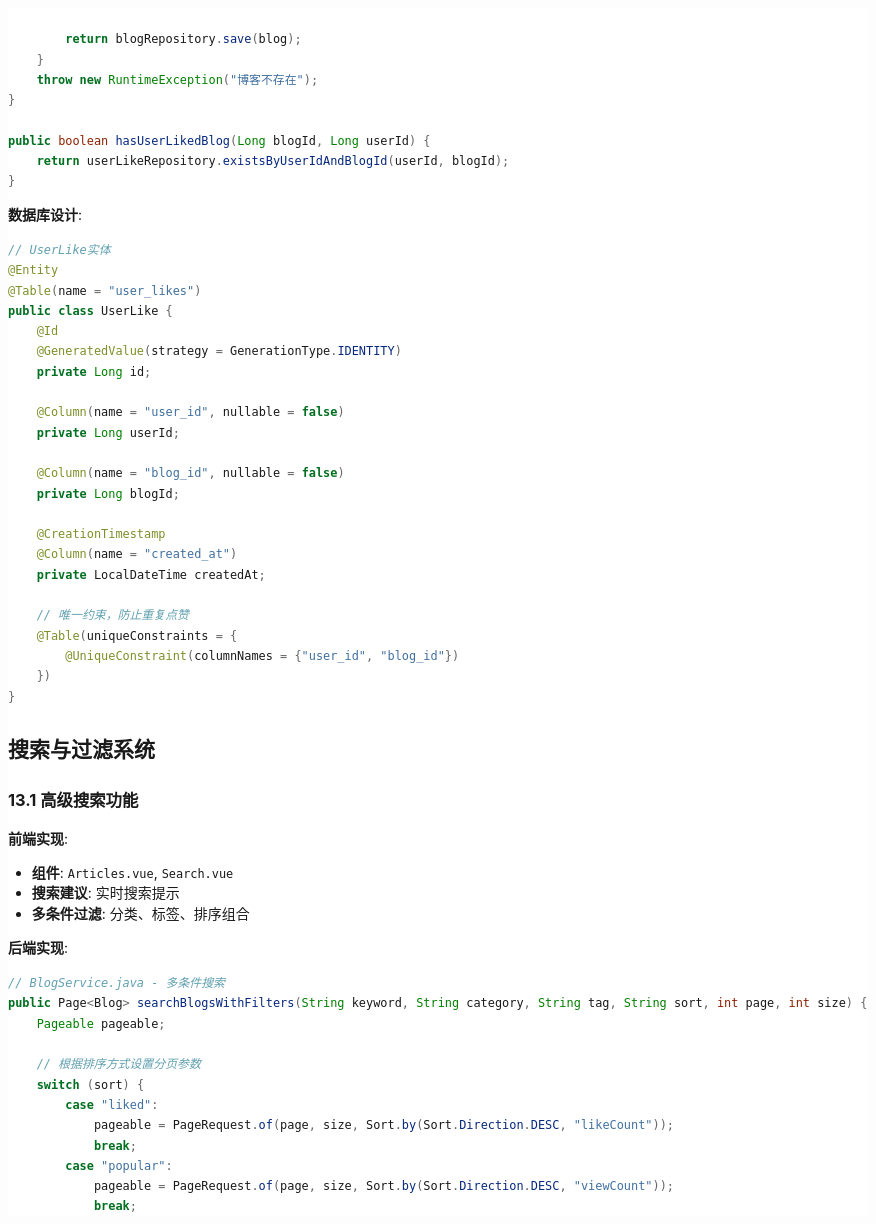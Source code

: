 ```java

        return blogRepository.save(blog);
    }
    throw new RuntimeException("博客不存在");
}

public boolean hasUserLikedBlog(Long blogId, Long userId) {
    return userLikeRepository.existsByUserIdAndBlogId(userId, blogId);
}
```

**数据库设计**:

```java
// UserLike实体
@Entity
@Table(name = "user_likes")
public class UserLike {
    @Id
    @GeneratedValue(strategy = GenerationType.IDENTITY)
    private Long id;

    @Column(name = "user_id", nullable = false)
    private Long userId;

    @Column(name = "blog_id", nullable = false)
    private Long blogId;

    @CreationTimestamp
    @Column(name = "created_at")
    private LocalDateTime createdAt;

    // 唯一约束，防止重复点赞
    @Table(uniqueConstraints = {
        @UniqueConstraint(columnNames = {"user_id", "blog_id"})
    })
}
```

## 搜索与过滤系统

### 13.1 高级搜索功能

**前端实现**:

- **组件**: `Articles.vue`, `Search.vue`
- **搜索建议**: 实时搜索提示
- **多条件过滤**: 分类、标签、排序组合

**后端实现**:

```java
// BlogService.java - 多条件搜索
public Page<Blog> searchBlogsWithFilters(String keyword, String category, String tag, String sort, int page, int size) {
    Pageable pageable;

    // 根据排序方式设置分页参数
    switch (sort) {
        case "liked":
            pageable = PageRequest.of(page, size, Sort.by(Sort.Direction.DESC, "likeCount"));
            break;
        case "popular":
            pageable = PageRequest.of(page, size, Sort.by(Sort.Direction.DESC, "viewCount"));
            break;
```